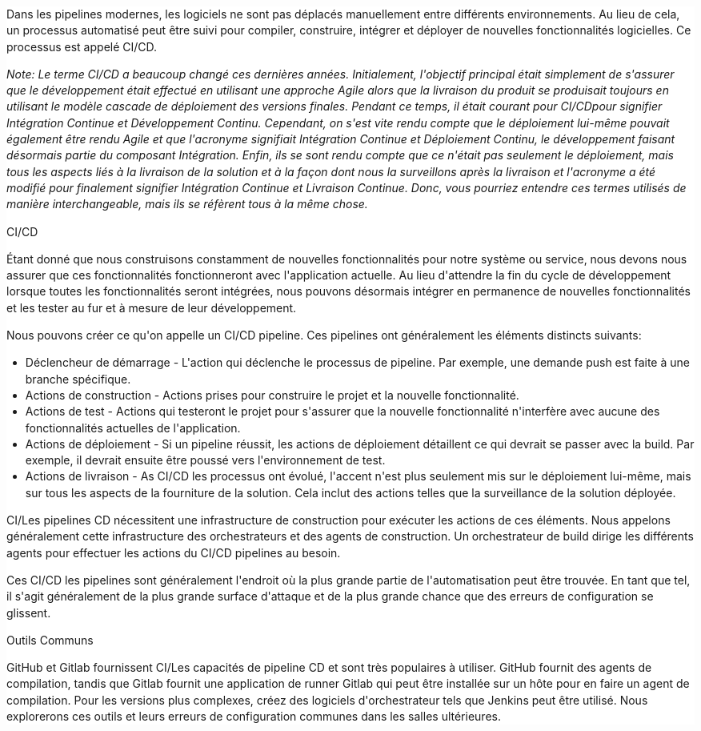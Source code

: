 Dans les pipelines modernes, les logiciels ne sont pas déplacés manuellement entre différents environnements. Au lieu de cela, un processus automatisé peut être suivi pour compiler, construire, intégrer et déployer de nouvelles fonctionnalités logicielles. Ce processus est appelé CI/CD.

*Note: Le terme CI/CD a beaucoup changé ces dernières années. Initialement, l'objectif principal était simplement de s'assurer que le développement était effectué en utilisant une approche Agile alors que la livraison du produit se produisait toujours en utilisant le modèle cascade de déploiement des versions finales. Pendant ce temps, il était courant pour CI/CDpour signifier Intégration Continue et Développement Continu. Cependant, on s'est vite rendu compte que le déploiement lui-même pouvait également être rendu Agile et que l'acronyme signifiait Intégration Continue et Déploiement Continu, le développement faisant désormais partie du composant Intégration. Enfin, ils se sont rendu compte que ce n'était pas seulement le déploiement, mais tous les aspects liés à la livraison de la solution et à la façon dont nous la surveillons après la livraison et l'acronyme a été modifié pour finalement signifier Intégration Continue et Livraison Continue. Donc, vous pourriez entendre ces termes utilisés de manière interchangeable, mais ils se réfèrent tous à la même chose.*

CI/CD

Étant donné que nous construisons constamment de nouvelles fonctionnalités pour notre système ou service, nous devons nous assurer que ces fonctionnalités fonctionneront avec l'application actuelle. Au lieu d'attendre la fin du cycle de développement lorsque toutes les fonctionnalités seront intégrées, nous pouvons désormais intégrer en permanence de nouvelles fonctionnalités et les tester au fur et à mesure de leur développement.

Nous pouvons créer ce qu'on appelle un CI/CD pipeline. Ces pipelines ont généralement les éléments distincts suivants:

-   Déclencheur de démarrage - L'action qui déclenche le processus de pipeline. Par exemple, une demande push est faite à une branche spécifique.
-   Actions de construction - Actions prises pour construire le projet et la nouvelle fonctionnalité.
-   Actions de test - Actions qui testeront le projet pour s'assurer que la nouvelle fonctionnalité n'interfère avec aucune des fonctionnalités actuelles de l'application.
-   Actions de déploiement - Si un pipeline réussit, les actions de déploiement détaillent ce qui devrait se passer avec la build. Par exemple, il devrait ensuite être poussé vers l'environnement de test.
-   Actions de livraison - As CI/CD les processus ont évolué, l'accent n'est plus seulement mis sur le déploiement lui-même, mais sur tous les aspects de la fourniture de la solution. Cela inclut des actions telles que la surveillance de la solution déployée.

CI/Les pipelines CD nécessitent une infrastructure de construction pour exécuter les actions de ces éléments. Nous appelons généralement cette infrastructure des orchestrateurs et des agents de construction. Un orchestrateur de build dirige les différents agents pour effectuer les actions du CI/CD pipelines au besoin.

Ces CI/CD les pipelines sont généralement l'endroit où la plus grande partie de l'automatisation peut être trouvée. En tant que tel, il s'agit généralement de la plus grande surface d'attaque et de la plus grande chance que des erreurs de configuration se glissent.

Outils Communs

GitHub et Gitlab fournissent CI/Les capacités de pipeline CD et sont très populaires à utiliser. GitHub fournit des agents de compilation, tandis que Gitlab fournit une application de runner Gitlab qui peut être installée sur un hôte pour en faire un agent de compilation. Pour les versions plus complexes, créez des logiciels d'orchestrateur tels que Jenkins peut être utilisé. Nous explorerons ces outils et leurs erreurs de configuration communes dans les salles ultérieures.
